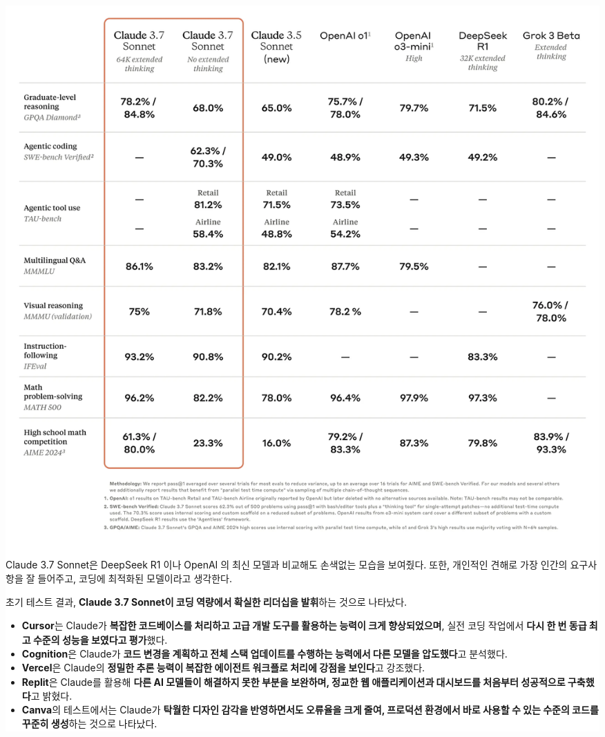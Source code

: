 ![image](image4.png)

Claude 3.7 Sonnet은 DeepSeek R1 이나 OpenAI 의 최신 모델과 비교해도 손색없는 모습을 보여줬다. 또한, 개인적인 견해로 가장 인간의 요구사항을 잘 들어주고, 코딩에 최적화된 모델이라고 생각한다.

초기 테스트 결과, **Claude 3.7 Sonnet이 코딩 역량에서 확실한 리더십을 발휘**하는 것으로 나타났다.  

- **Cursor**는 Claude가 **복잡한 코드베이스를 처리하고 고급 개발 도구를 활용하는 능력이 크게 향상되었으며**, 실전 코딩 작업에서 **다시 한 번 동급 최고 수준의 성능을 보였다고 평가**했다.  
- **Cognition**은 Claude가 **코드 변경을 계획하고 전체 스택 업데이트를 수행하는 능력에서 다른 모델을 압도했다**고 분석했다.  
- **Vercel**은 Claude의 **정밀한 추론 능력이 복잡한 에이전트 워크플로 처리에 강점을 보인다**고 강조했다.  
- **Replit**은 Claude를 활용해 **다른 AI 모델들이 해결하지 못한 부분을 보완하며, 정교한 웹 애플리케이션과 대시보드를 처음부터 성공적으로 구축했다**고 밝혔다.  
- **Canva**의 테스트에서는 Claude가 **탁월한 디자인 감각을 반영하면서도 오류율을 크게 줄여, 프로덕션 환경에서 바로 사용할 수 있는 수준의 코드를 꾸준히 생성**하는 것으로 나타났다.  
